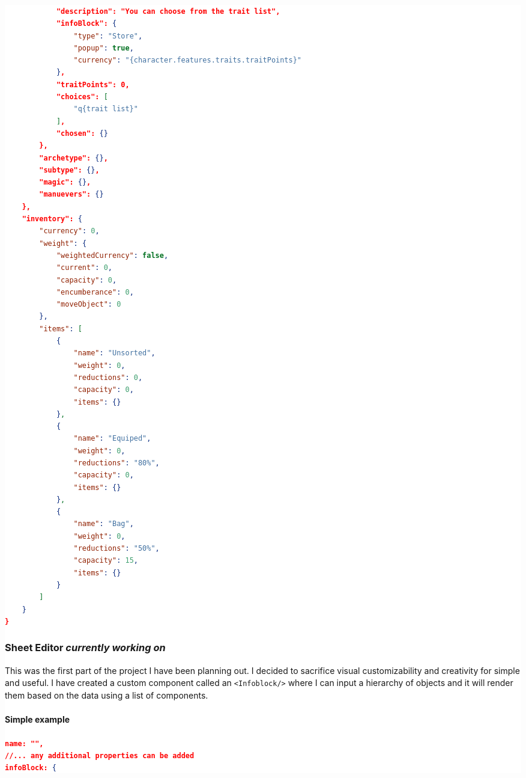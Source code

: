 ```json
            "description": "You can choose from the trait list",
            "infoBlock": {
                "type": "Store",
                "popup": true,
                "currency": "{character.features.traits.traitPoints}"
            },
            "traitPoints": 0,
            "choices": [
                "q{trait list}"
            ],
            "chosen": {}
        },
        "archetype": {},
        "subtype": {},
        "magic": {},
        "manuevers": {}
    },
    "inventory": {
        "currency": 0,
        "weight": {
            "weightedCurrency": false,
            "current": 0,
            "capacity": 0,
            "encumberance": 0,
            "moveObject": 0
        },
        "items": [
            {
                "name": "Unsorted",
                "weight": 0,
                "reductions": 0,
                "capacity": 0,
                "items": {}
            },
            {
                "name": "Equiped",
                "weight": 0,
                "reductions": "80%",
                "capacity": 0,
                "items": {}
            },
            {
                "name": "Bag",
                "weight": 0,
                "reductions": "50%",
                "capacity": 15,
                "items": {}
            }
        ]
    }
}
```
### Sheet Editor *currently working on*
This was the first part of the project I have been planning out. I decided to sacrifice visual customizability and creativity for simple and useful. I have created a custom component called an `<Infoblock/>` where I can input a hierarchy of objects and it will render them based on the data using a list of components.
#### Simple example
```json
name: "",
//... any additional properties can be added
infoBlock: {
```